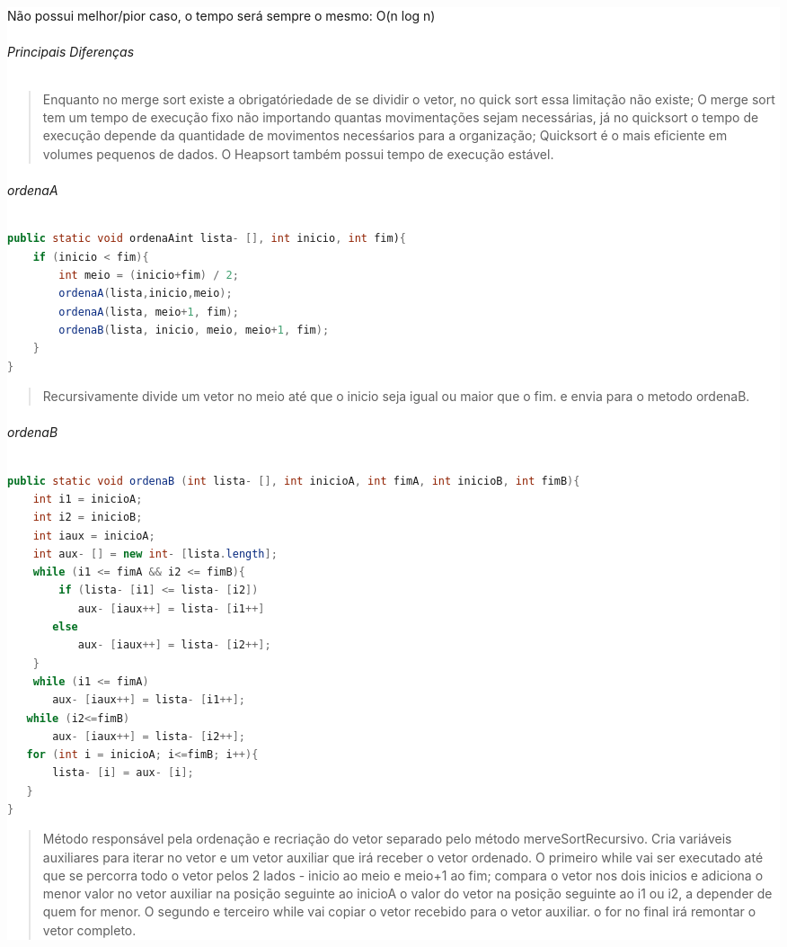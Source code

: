 Não possui melhor/pior caso, o tempo será sempre o mesmo: O(n log n)
  ######  Principais Diferenças
 > Enquanto no merge sort existe a obrigatóriedade de se dividir o vetor, no quick sort essa limitação não existe;
O merge sort tem um tempo de execução fixo não importando quantas movimentações sejam necessárias, já no quicksort o tempo de execução depende da quantidade de movimentos necesśarios para a organização;
Quicksort é o mais eficiente em volumes pequenos de dados.
O Heapsort também possui tempo de execução estável.
  ######  ordenaA
 ```Java
 public static void ordenaAint lista- [], int inicio, int fim){
     if (inicio < fim){
         int meio = (inicio+fim) / 2;
         ordenaA(lista,inicio,meio);
         ordenaA(lista, meio+1, fim);
         ordenaB(lista, inicio, meio, meio+1, fim);
     }
 }
 ```
 > Recursivamente divide um vetor no meio até que o inicio seja igual ou maior que o fim. e envia para o metodo ordenaB.
  ######  ordenaB
 ```Java
 public static void ordenaB (int lista- [], int inicioA, int fimA, int inicioB, int fimB){
     int i1 = inicioA;
     int i2 = inicioB;
     int iaux = inicioA;
     int aux- [] = new int- [lista.length];
     while (i1 <= fimA && i2 <= fimB){
         if (lista- [i1] <= lista- [i2])
            aux- [iaux++] = lista- [i1++]
        else
            aux- [iaux++] = lista- [i2++];
     }
     while (i1 <= fimA)
        aux- [iaux++] = lista- [i1++];
    while (i2<=fimB)
        aux- [iaux++] = lista- [i2++];
    for (int i = inicioA; i<=fimB; i++){
        lista- [i] = aux- [i];
    }
 }
 ```
 > Método responsável pela ordenação e recriação do vetor separado pelo método merveSortRecursivo. Cria variáveis auxiliares para iterar no vetor e um vetor auxiliar que irá receber o vetor ordenado. O primeiro while vai ser executado até que se percorra todo o vetor pelos 2 lados - inicio ao meio e meio+1 ao fim;
compara o vetor nos dois inicios e adiciona o menor valor no vetor auxiliar na posição seguinte ao inicioA o valor do vetor na posição seguinte ao i1 ou i2, a depender de quem for menor.
O segundo e terceiro while vai copiar o vetor recebido para o vetor auxiliar.
o for no final irá remontar o vetor completo.
